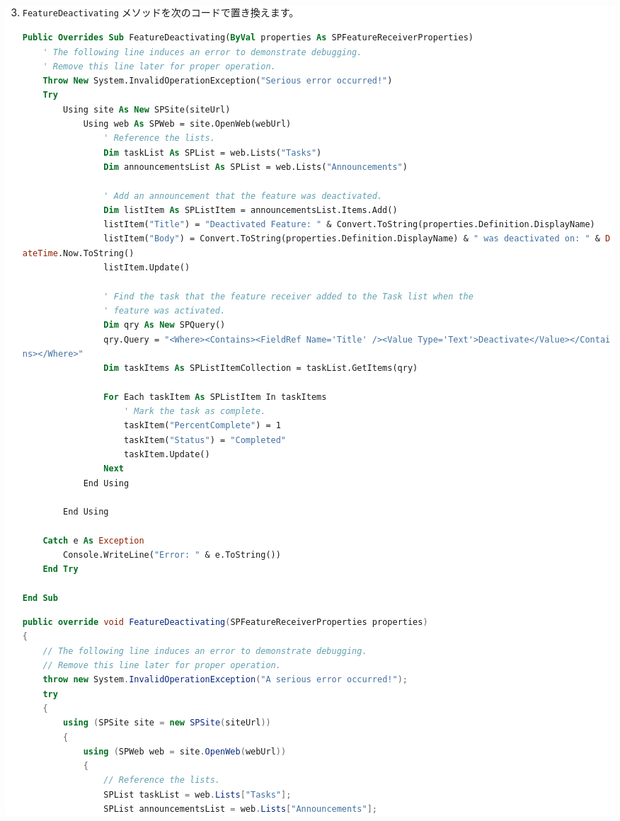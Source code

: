 3. `FeatureDeactivating` メソッドを次のコードで置き換えます。

    ```vb
    Public Overrides Sub FeatureDeactivating(ByVal properties As SPFeatureReceiverProperties)
        ' The following line induces an error to demonstrate debugging.
        ' Remove this line later for proper operation.
        Throw New System.InvalidOperationException("Serious error occurred!")
        Try
            Using site As New SPSite(siteUrl)
                Using web As SPWeb = site.OpenWeb(webUrl)
                    ' Reference the lists.
                    Dim taskList As SPList = web.Lists("Tasks")
                    Dim announcementsList As SPList = web.Lists("Announcements")

                    ' Add an announcement that the feature was deactivated.
                    Dim listItem As SPListItem = announcementsList.Items.Add()
                    listItem("Title") = "Deactivated Feature: " & Convert.ToString(properties.Definition.DisplayName)
                    listItem("Body") = Convert.ToString(properties.Definition.DisplayName) & " was deactivated on: " & DateTime.Now.ToString()
                    listItem.Update()

                    ' Find the task that the feature receiver added to the Task list when the
                    ' feature was activated.
                    Dim qry As New SPQuery()
                    qry.Query = "<Where><Contains><FieldRef Name='Title' /><Value Type='Text'>Deactivate</Value></Contains></Where>"
                    Dim taskItems As SPListItemCollection = taskList.GetItems(qry)

                    For Each taskItem As SPListItem In taskItems
                        ' Mark the task as complete.
                        taskItem("PercentComplete") = 1
                        taskItem("Status") = "Completed"
                        taskItem.Update()
                    Next
                End Using

            End Using

        Catch e As Exception
            Console.WriteLine("Error: " & e.ToString())
        End Try

    End Sub
    ```

    ```csharp
    public override void FeatureDeactivating(SPFeatureReceiverProperties properties)
    {
        // The following line induces an error to demonstrate debugging.
        // Remove this line later for proper operation.
        throw new System.InvalidOperationException("A serious error occurred!"); 
        try
        {
            using (SPSite site = new SPSite(siteUrl))
            {
                using (SPWeb web = site.OpenWeb(webUrl))
                {
                    // Reference the lists.
                    SPList taskList = web.Lists["Tasks"];
                    SPList announcementsList = web.Lists["Announcements"];
